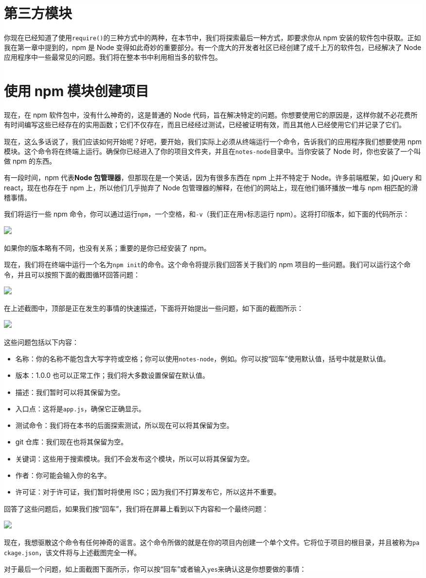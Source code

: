 # 第三方模块

你现在已经知道了使用`require()`的三种方式中的两种，在本节中，我们将探索最后一种方式，即要求你从 npm 安装的软件包中获取。正如我在第一章中提到的，npm 是 Node 变得如此奇妙的重要部分。有一个庞大的开发者社区已经创建了成千上万的软件包，已经解决了 Node 应用程序中一些最常见的问题。我们将在整本书中利用相当多的软件包。

# 使用 npm 模块创建项目

现在，在 npm 软件包中，没有什么神奇的，这是普通的 Node 代码，旨在解决特定的问题。你想要使用它的原因是，这样你就不必花费所有时间编写这些已经存在的实用函数；它们不仅存在，而且已经经过测试，已经被证明有效，而且其他人已经使用它们并记录了它们。

现在，这么多话说了，我们应该如何开始呢？好吧，要开始，我们实际上必须从终端运行一个命令，告诉我们的应用程序我们想要使用 npm 模块。这个命令将在终端上运行。确保你已经进入了你的项目文件夹，并且在`notes-node`目录中。当你安装了 Node 时，你也安装了一个叫做 npm 的东西。

有一段时间，npm 代表**Node 包管理器**，但那现在是一个笑话，因为有很多东西在 npm 上并不特定于 Node。许多前端框架，如 jQuery 和 react，现在也存在于 npm 上，所以他们几乎抛弃了 Node 包管理器的解释，在他们的网站上，现在他们循环播放一堆与 npm 相匹配的滑稽事情。

我们将运行一些 npm 命令，你可以通过运行`npm`，一个空格，和`-v`（我们正在用`v`标志运行 npm）。这将打印版本，如下面的代码所示：

![](https://github.com/OpenDocCN/freelearn-node-zh/raw/master/docs/lrn-node-dev/img/2fbd827c-06bf-47f8-b0cd-c92078d62e5d.png)

如果你的版本略有不同，也没有关系；重要的是你已经安装了 npm。

现在，我们将在终端中运行一个名为`npm init`的命令。这个命令将提示我们回答关于我们的 npm 项目的一些问题。我们可以运行这个命令，并且可以按照下面的截图循环回答问题：

![](https://github.com/OpenDocCN/freelearn-node-zh/raw/master/docs/lrn-node-dev/img/fa3bdede-390d-4877-b36f-fab82a4d2bbb.png)

在上述截图中，顶部是正在发生的事情的快速描述，下面将开始提出一些问题，如下面的截图所示：

![](https://github.com/OpenDocCN/freelearn-node-zh/raw/master/docs/lrn-node-dev/img/8d36696c-4caf-408a-b352-db86a16cf7e7.png)

这些问题包括以下内容：

+   名称：你的名称不能包含大写字符或空格；你可以使用`notes-node`，例如。你可以按“回车”使用默认值，括号中就是默认值。

+   版本：1.0.0 也可以正常工作；我们将大多数设置保留在默认值。

+   描述：我们暂时可以将其保留为空。

+   入口点：这将是`app.js`，确保它正确显示。

+   测试命令：我们将在本书的后面探索测试，所以现在可以将其保留为空。

+   git 仓库：我们现在也将其保留为空。

+   关键词：这些用于搜索模块。我们不会发布这个模块，所以可以将其保留为空。

+   作者：你可能会输入你的名字。

+   许可证：对于许可证，我们暂时将使用 ISC；因为我们不打算发布它，所以这并不重要。

回答了这些问题后，如果我们按“回车”，我们将在屏幕上看到以下内容和一个最终问题：

![](https://github.com/OpenDocCN/freelearn-node-zh/raw/master/docs/lrn-node-dev/img/e71f1d89-0400-4a57-8405-8cbfceead0f6.png)

现在，我想驱散这个命令有任何神奇的谣言。这个命令所做的就是在你的项目内创建一个单个文件。它将位于项目的根目录，并且被称为`package.json`，该文件将与上述截图完全一样。

对于最后一个问题，如上面截图下面所示，你可以按“回车”或者输入`yes`来确认这是你想要做的事情：
